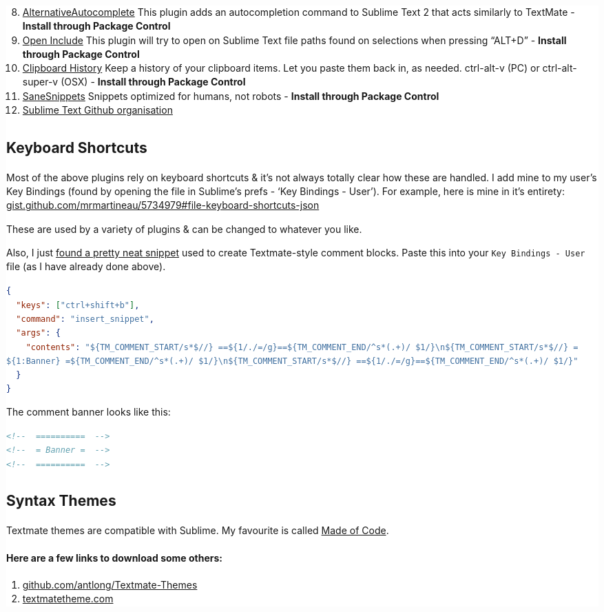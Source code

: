 8.  [AlternativeAutocomplete]() This plugin adds an autocompletion command to Sublime Text 2 that acts similarly to TextMate - **Install through Package Control**
9.  [Open Include](https://github.com/SublimeText/Open-Include) This plugin will try to open on Sublime Text file paths found on selections when pressing “ALT+D” - **Install through Package Control**
10. [Clipboard History](https://github.com/kemayo/sublime-text-2-clipboard-history) Keep a history of your clipboard items. Let you paste them back in, as needed. ctrl-alt-v (PC) or ctrl-alt-super-v (OSX) - **Install through Package Control**
11. [SaneSnippets](https://github.com/bobthecow/sublime-sane-snippets) Snippets optimized for humans, not robots - **Install through Package Control**
12. [Sublime Text Github organisation](https://github.com/SublimeText)

## Keyboard Shortcuts

Most of the above plugins rely on keyboard shortcuts & it’s not always
totally clear how these are handled. I add mine to my user’s Key
Bindings (found by opening the file in Sublime’s prefs - ‘Key Bindings -
User’). For example, here is mine in it’s entirety: [gist.github.com/mrmartineau/5734979#file-keyboard-shortcuts-json](https://gist.github.com/mrmartineau/5734979#file-keyboard-shortcuts-json)

These are used by a variety of plugins & can be changed to whatever you like.

Also, I just [found a pretty neat snippet](https://forrst.com/posts/Textmates_comment_banner_for_SublimeText2-PqE) used to create Textmate-style comment blocks. Paste this into your `Key Bindings - User` file (as I have already done above).

```json
{
  "keys": ["ctrl+shift+b"],
  "command": "insert_snippet",
  "args": {
    "contents": "${TM_COMMENT_START/s*$//} ==${1/./=/g}==${TM_COMMENT_END/^s*(.+)/ $1/}\n${TM_COMMENT_START/s*$//} = ${1:Banner} =${TM_COMMENT_END/^s*(.+)/ $1/}\n${TM_COMMENT_START/s*$//} ==${1/./=/g}==${TM_COMMENT_END/^s*(.+)/ $1/}"
  }
}
```

The comment banner looks like this:

```html
<!--  ==========  -->
<!--  = Banner =  -->
<!--  ==========  -->
```

## Syntax Themes

Textmate themes are compatible with Sublime. My favourite is called
[Made of Code](http://madeofcode.com/posts/29-photo-my-new-textmate-theme-8220-made-of-code-8221-mdash-download-9-feb-2010-update-t).

#### Here are a few links to download some others:

1.  [github.com/antlong/Textmate-Themes](https://github.com/antlong/Textmate-Themes)
2.  [textmatetheme.com](http://textmatetheme.com/)
